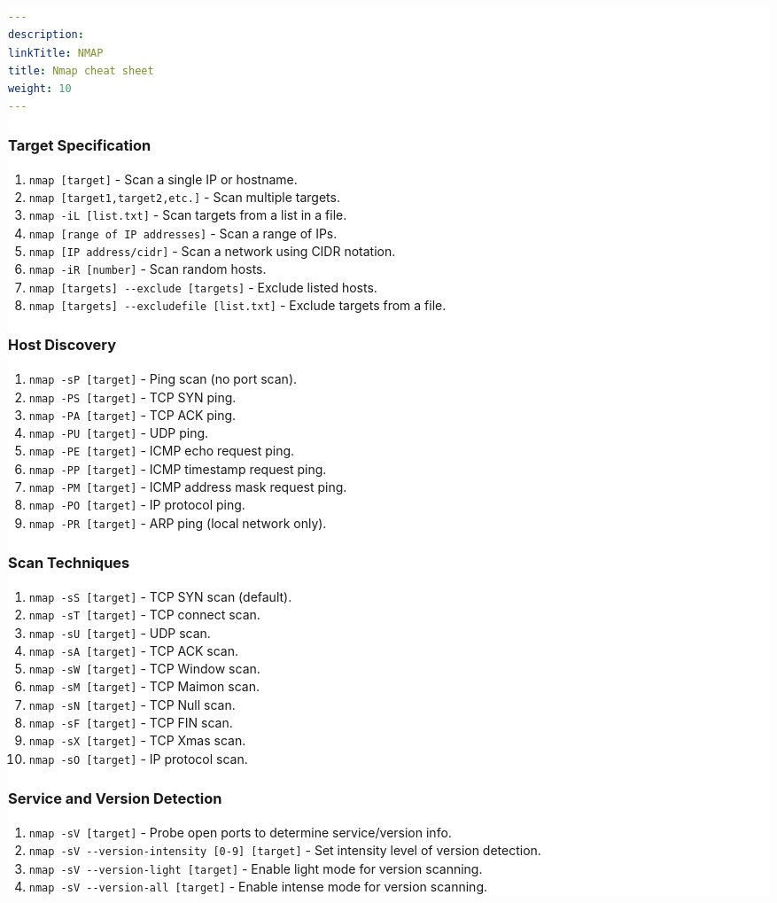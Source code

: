 ```yaml
---
description: 
linkTitle: NMAP
title: Nmap cheat sheet
weight: 10
---
```


### Target Specification

1. `nmap [target]` - Scan a single IP or hostname.
2. `nmap [target1,target2,etc.]` - Scan multiple targets.
3. `nmap -iL [list.txt]` - Scan targets from a list in a file.
4. `nmap [range of IP addresses]` - Scan a range of IPs.
5. `nmap [IP address/cidr]` - Scan a network using CIDR notation.
6. `nmap -iR [number]` - Scan random hosts.
7. `nmap [targets] --exclude [targets]` - Exclude listed hosts.
8. `nmap [targets] --excludefile [list.txt]` - Exclude targets from a file.

### Host Discovery

1. `nmap -sP [target]` - Ping scan (no port scan).
2. `nmap -PS [target]` - TCP SYN ping.
3. `nmap -PA [target]` - TCP ACK ping.
4. `nmap -PU [target]` - UDP ping.
5. `nmap -PE [target]` - ICMP echo request ping.
6. `nmap -PP [target]` - ICMP timestamp request ping.
7. `nmap -PM [target]` - ICMP address mask request ping.
8. `nmap -PO [target]` - IP protocol ping.
9. `nmap -PR [target]` - ARP ping (local network only).

### Scan Techniques

1. `nmap -sS [target]` - TCP SYN scan (default).
2. `nmap -sT [target]` - TCP connect scan.
3. `nmap -sU [target]` - UDP scan.
4. `nmap -sA [target]` - TCP ACK scan.
5. `nmap -sW [target]` - TCP Window scan.
6. `nmap -sM [target]` - TCP Maimon scan.
7. `nmap -sN [target]` - TCP Null scan.
8. `nmap -sF [target]` - TCP FIN scan.
9. `nmap -sX [target]` - TCP Xmas scan.
10. `nmap -sO [target]` - IP protocol scan.

### Service and Version Detection

1. `nmap -sV [target]` - Probe open ports to determine service/version info.
2. `nmap -sV --version-intensity [0-9] [target]` - Set intensity level of version detection.
3. `nmap -sV --version-light [target]` - Enable light mode for version scanning.
4. `nmap -sV --version-all [target]` - Enable intense mode for version scanning.
